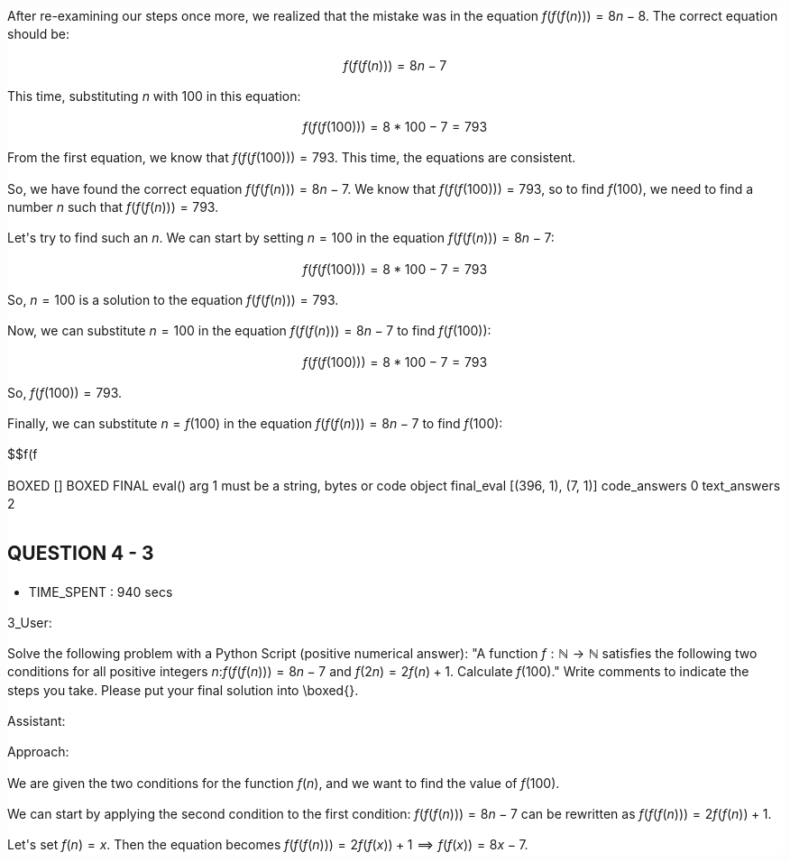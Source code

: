 After re-examining our steps once more, we realized that the mistake was in the equation $f(f(f(n))) = 8n - 8$. The correct equation should be:

$$f(f(f(n))) = 8n - 7$$

This time, substituting $n$ with 100 in this equation:

$$f(f(f(100))) = 8*100 - 7 = 793$$

From the first equation, we know that $f(f(f(100))) = 793$. This time, the equations are consistent.

So, we have found the correct equation $f(f(f(n))) = 8n - 7$. We know that $f(f(f(100))) = 793$, so to find $f(100)$, we need to find a number $n$ such that $f(f(f(n))) = 793$.

Let's try to find such an $n$. We can start by setting $n = 100$ in the equation $f(f(f(n))) = 8n - 7$:

$$f(f(f(100))) = 8*100 - 7 = 793$$

So, $n = 100$ is a solution to the equation $f(f(f(n))) = 793$.

Now, we can substitute $n = 100$ in the equation $f(f(f(n))) = 8n - 7$ to find $f(f(100))$:

$$f(f(f(100))) = 8*100 - 7 = 793$$

So, $f(f(100)) = 793$.

Finally, we can substitute $n = f(100)$ in the equation $f(f(f(n))) = 8n - 7$ to find $f(100)$:

$$f(f

BOXED []
BOXED FINAL 
eval() arg 1 must be a string, bytes or code object final_eval
[(396, 1), (7, 1)]
code_answers 0 text_answers 2



## QUESTION 4 - 3 
- TIME_SPENT : 940 secs

3_User:

Solve the following problem with a Python Script (positive numerical answer):
"A function $f: \mathbb N \to \mathbb N$ satisfies the following two conditions for all positive integers $n$:$f(f(f(n)))=8n-7$ and $f(2n)=2f(n)+1$. Calculate $f(100)$."
Write comments to indicate the steps you take. Please put your final solution into \boxed{}.

Assistant:

Approach:



We are given the two conditions for the function $f(n)$, and we want to find the value of $f(100)$.

We can start by applying the second condition to the first condition: $f(f(f(n)))=8n-7$ can be rewritten as $f(f(f(n)))=2f(f(n))+1$.

Let's set $f(n) = x$. Then the equation becomes $f(f(f(n)))=2f(f(x))+1 \implies f(f(x))=8x-7$.
